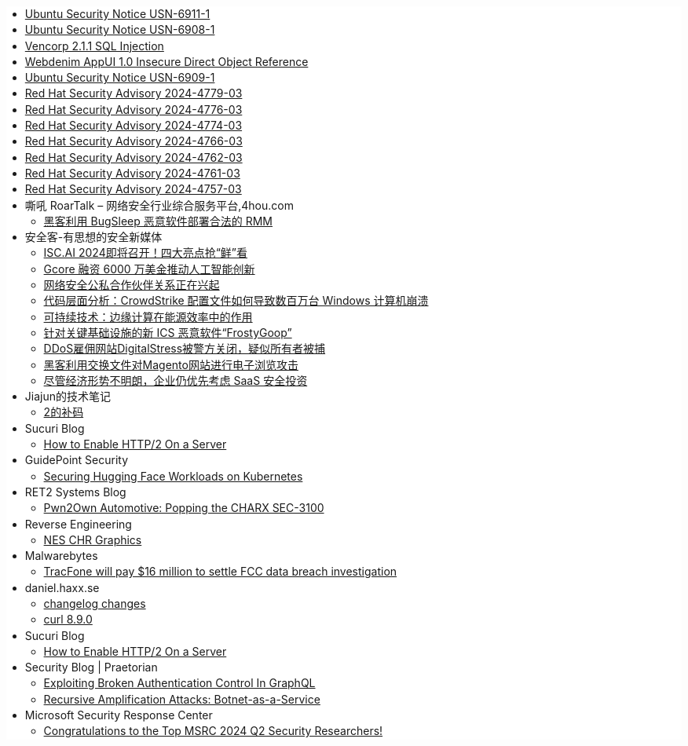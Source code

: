   - [Ubuntu Security Notice USN-6911-1](https://packetstormsecurity.com/files/179697/USN-6911-1.txt)
  - [Ubuntu Security Notice USN-6908-1](https://packetstormsecurity.com/files/179696/USN-6908-1.txt)
  - [Vencorp 2.1.1 SQL Injection](https://packetstormsecurity.com/files/179695/vencorp211-sqlbypass.txt)
  - [Webdenim AppUI 1.0 Insecure Direct Object Reference](https://packetstormsecurity.com/files/179694/webdemimappui10-idor.txt)
  - [Ubuntu Security Notice USN-6909-1](https://packetstormsecurity.com/files/179693/USN-6909-1.txt)
  - [Red Hat Security Advisory 2024-4779-03](https://packetstormsecurity.com/files/179692/RHSA-2024-4779-03.txt)
  - [Red Hat Security Advisory 2024-4776-03](https://packetstormsecurity.com/files/179691/RHSA-2024-4776-03.txt)
  - [Red Hat Security Advisory 2024-4774-03](https://packetstormsecurity.com/files/179690/RHSA-2024-4774-03.txt)
  - [Red Hat Security Advisory 2024-4766-03](https://packetstormsecurity.com/files/179689/RHSA-2024-4766-03.txt)
  - [Red Hat Security Advisory 2024-4762-03](https://packetstormsecurity.com/files/179688/RHSA-2024-4762-03.txt)
  - [Red Hat Security Advisory 2024-4761-03](https://packetstormsecurity.com/files/179687/RHSA-2024-4761-03.txt)
  - [Red Hat Security Advisory 2024-4757-03](https://packetstormsecurity.com/files/179686/RHSA-2024-4757-03.txt)
- 嘶吼 RoarTalk – 网络安全行业综合服务平台,4hou.com
  - [黑客利用 BugSleep 恶意软件部署合法的 RMM](https://www.4hou.com/posts/2XRK)
- 安全客-有思想的安全新媒体
  - [ISC.AI 2024即将召开！四大亮点抢“鲜”看](https://www.anquanke.com/post/id/298315)
  - [Gcore 融资 6000 万美金推动人工智能创新](https://www.anquanke.com/post/id/298243)
  - [网络安全公私合作伙伴关系正在兴起](https://www.anquanke.com/post/id/298258)
  - [代码层面分析：CrowdStrike 配置文件如何导致数百万台 Windows 计算机崩溃](https://www.anquanke.com/post/id/298261)
  - [可持续技术：边缘计算在能源效率中的作用](https://www.anquanke.com/post/id/298270)
  - [针对关键基础设施的新 ICS 恶意软件“FrostyGoop”](https://www.anquanke.com/post/id/298276)
  - [DDoS雇佣网站DigitalStress被警方关闭，疑似所有者被捕](https://www.anquanke.com/post/id/298264)
  - [黑客利用交换文件对Magento网站进行电子浏览攻击](https://www.anquanke.com/post/id/298252)
  - [尽管经济形势不明朗，企业仍优先考虑 SaaS 安全投资](https://www.anquanke.com/post/id/298249)
- Jiajun的技术笔记
  - [2的补码](https://jiajunhuang.com/articles/2024_07_24-twos_complement.md.html)
- Sucuri Blog
  - [How to Enable HTTP/2 On a Server](https://blog.sucuri.net/2024/07/how-to-enable-http-2-on-a-server.html)
- GuidePoint Security
  - [Securing Hugging Face Workloads on Kubernetes](https://www.guidepointsecurity.com/blog/securing-hugging-face-workloads-on-kubernetes/)
- RET2 Systems Blog
  - [Pwn2Own Automotive: Popping the CHARX SEC-3100](https://blog.ret2.io/2024/07/24/pwn2own-auto-2024-charx-exploit/)
- Reverse Engineering
  - [NES CHR Graphics](https://www.reddit.com/r/ReverseEngineering/comments/1eang7k/nes_chr_graphics/)
- Malwarebytes
  - [TracFone will pay $16 million to settle FCC data breach investigation](https://www.malwarebytes.com/blog/news/2024/07/tracfone-will-pay-16-million-to-settle-fcc-data-breach-investigation)
- daniel.haxx.se
  - [changelog changes](https://daniel.haxx.se/blog/2024/07/24/changelog-changes/)
  - [curl 8.9.0](https://daniel.haxx.se/blog/2024/07/24/curl-8-9-0/)
- Sucuri Blog
  - [How to Enable HTTP/2 On a Server](https://blog.sucuri.net/2024/07/how-to-enable-http-2-on-a-server.html)
- Security Blog | Praetorian
  - [Exploiting Broken Authentication Control In GraphQL](https://www.praetorian.com/blog/exploiting-broken-authentication-control-graphql/)
  - [Recursive Amplification Attacks: Botnet-as-a-Service](https://www.praetorian.com/blog/recursive-amplification-attacks-botnet-as-a-service/)
- Microsoft Security Response Center
  - [Congratulations to the Top MSRC 2024 Q2 Security Researchers!](https://msrc.microsoft.com/blog/2024/07/congratulations-to-the-top-msrc-2024-q2-security-researchers/)